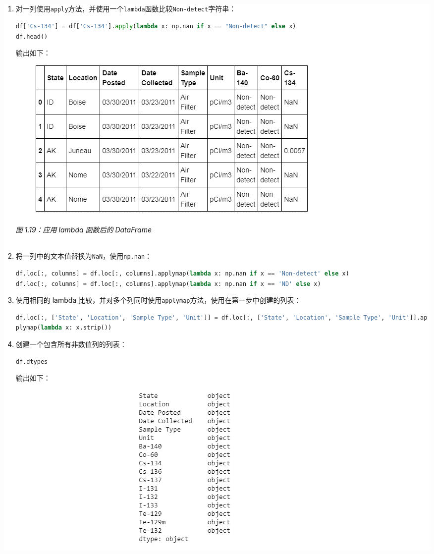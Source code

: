 1.  对一列使用`apply`方法，并使用一个`lambda`函数比较`Non-detect`字符串：

    ```py
    df['Cs-134'] = df['Cs-134'].apply(lambda x: np.nan if x == "Non-detect" else x)
    df.head()
    ```

    输出如下：

    ![图 1.19：应用 lambda 函数后的 DataFrame](img/C12913_01_19.jpg)

    ###### 图 1.19：应用 lambda 函数后的 DataFrame

1.  将一列中的文本值替换为`NaN`，使用`np.nan`：

    ```py
    df.loc[:, columns] = df.loc[:, columns].applymap(lambda x: np.nan if x == 'Non-detect' else x)
    df.loc[:, columns] = df.loc[:, columns].applymap(lambda x: np.nan if x == 'ND' else x)
    ```

1.  使用相同的 lambda 比较，并对多个列同时使用`applymap`方法，使用在第一步中创建的列表：

    ```py
    df.loc[:, ['State', 'Location', 'Sample Type', 'Unit']] = df.loc[:, ['State', 'Location', 'Sample Type', 'Unit']].applymap(lambda x: x.strip())
    ```

1.  创建一个包含所有非数值列的列表：

    ```py
    df.dtypes
    ```

    输出如下：

    ![图 1.20：列及其类型列表](img/C12913_01_20.jpg)
